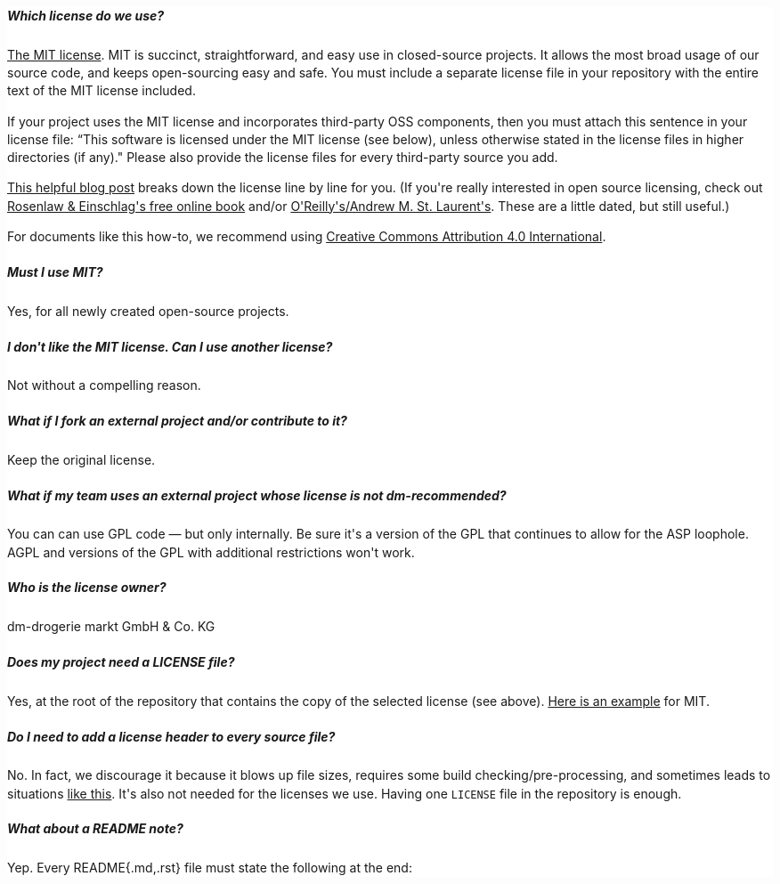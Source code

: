 ##### Which license do we use?
[The MIT license](https://opensource.org/licenses/MIT). MIT is succinct, straightforward, and easy use in closed-source projects. It allows the most broad usage of our source code, and keeps open-sourcing easy and safe. You must include a separate license file in your repository with the entire text of the MIT license included. 

If your project uses the MIT license and incorporates third-party OSS components, then you must attach this sentence in your license file: “This software is licensed under the MIT license (see below), unless otherwise stated in the license files in higher directories (if any)." Please also provide the license files for every third-party source you add.

[This helpful blog post](https://writing.kemitchell.com/2016/09/21/MIT-License-Line-by-Line.html) breaks down the license line by line for you. (If you're really interested in open source licensing, check out [Rosenlaw & Einschlag's free online book](http://www.rosenlaw.com/oslbook.htm) and/or [O'Reilly's/Andrew M. St. Laurent's](http://www.oreilly.com/openbook/osfreesoft/book/). These are a little dated, but still useful.)

For documents like this how-to, we recommend using [Creative Commons Attribution 4.0 International](https://creativecommons.org/licenses/by/4.0/).

##### Must I use MIT?
Yes, for all newly created open-source projects.

##### I don't like the MIT license. Can I use another license?
Not without a compelling reason.

##### What if I fork an external project and/or contribute to it?
Keep the original license.

##### What if my team uses an external project whose license is not dm-recommended?
You can can use GPL code — but only internally. Be sure it's a version of the GPL that continues to allow for the ASP loophole. AGPL and versions of the GPL with additional restrictions won't work.

##### Who is the license owner?
dm-drogerie markt GmbH & Co. KG

##### Does my project need a LICENSE file?
Yes, at the root of the repository that contains the copy of the selected license (see above). [Here is an example](https://opensource.org/licenses/MIT) for MIT.

##### Do I need to add a license header to every source file?
No. In fact, we discourage it because it blows up file sizes, requires some build checking/pre-processing, and sometimes leads to situations [like this](http://trillian.mit.edu/~jc/humor/ATT_Copyright_true.html). It's also not needed for the licenses we use. Having one `LICENSE` file in the repository is enough.

##### What about a README note?

Yep. Every README{.md,.rst} file must state the following at the end:
